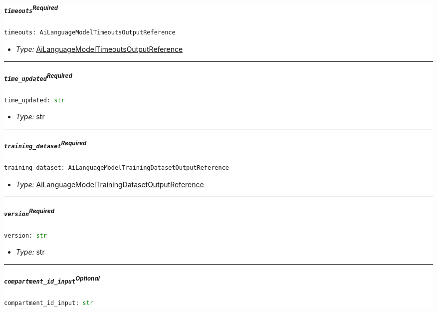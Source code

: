 
##### `timeouts`<sup>Required</sup> <a name="timeouts" id="rhizo-co-terraform-provider-oci.aiLanguageModel.AiLanguageModel.property.timeouts"></a>

```python
timeouts: AiLanguageModelTimeoutsOutputReference
```

- *Type:* <a href="#rhizo-co-terraform-provider-oci.aiLanguageModel.AiLanguageModelTimeoutsOutputReference">AiLanguageModelTimeoutsOutputReference</a>

---

##### `time_updated`<sup>Required</sup> <a name="time_updated" id="rhizo-co-terraform-provider-oci.aiLanguageModel.AiLanguageModel.property.timeUpdated"></a>

```python
time_updated: str
```

- *Type:* str

---

##### `training_dataset`<sup>Required</sup> <a name="training_dataset" id="rhizo-co-terraform-provider-oci.aiLanguageModel.AiLanguageModel.property.trainingDataset"></a>

```python
training_dataset: AiLanguageModelTrainingDatasetOutputReference
```

- *Type:* <a href="#rhizo-co-terraform-provider-oci.aiLanguageModel.AiLanguageModelTrainingDatasetOutputReference">AiLanguageModelTrainingDatasetOutputReference</a>

---

##### `version`<sup>Required</sup> <a name="version" id="rhizo-co-terraform-provider-oci.aiLanguageModel.AiLanguageModel.property.version"></a>

```python
version: str
```

- *Type:* str

---

##### `compartment_id_input`<sup>Optional</sup> <a name="compartment_id_input" id="rhizo-co-terraform-provider-oci.aiLanguageModel.AiLanguageModel.property.compartmentIdInput"></a>

```python
compartment_id_input: str
```
